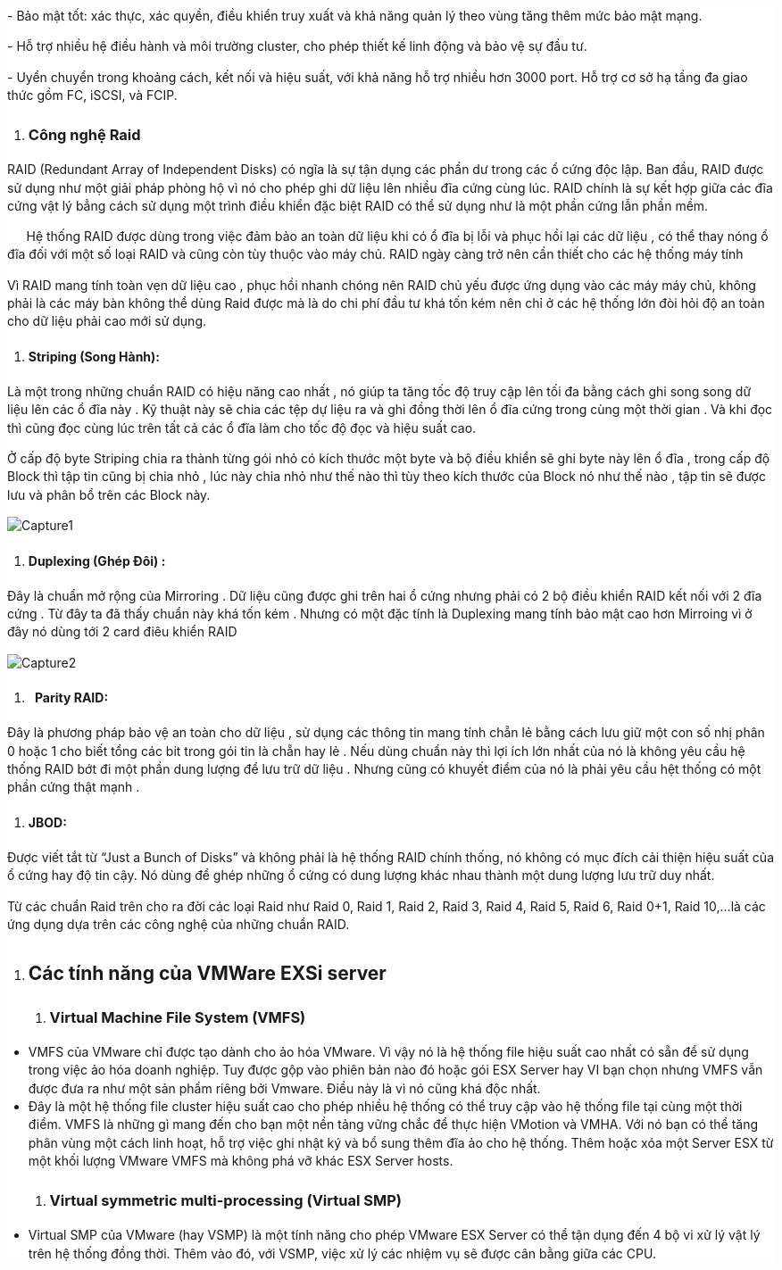 \-  Bảo mật tốt: xác thực, xác quyền, điều khiển truy xuất và khả năng quản lý theo vùng tăng thêm mức bảo mật mạng.  

\-  Hỗ trợ nhiều hệ điều hành và môi trường cluster, cho phép thiết kế linh động và bảo vệ sự đầu tư.  

\-  Uyển chuyển trong khoảng cách, kết nối và hiệu suất, với khả năng hỗ trợ nhiều hơn 3000 port. Hỗ trợ cơ sở hạ tầng đa giao thức gồm FC, iSCSI, và FCIP.  
1. ### **Công nghệ Raid**
RAID (Redundant Array of Independent Disks) có ngĩa là sự tận dụng các phần dư trong các ổ cứng độc lập. Ban đầu, RAID được sử dụng như một giải pháp phòng hộ vì nó cho phép ghi dữ liệu lên nhiều đĩa cứng cùng lúc. RAID chính là sự kết hợp giữa các đĩa cứng vật lý bẳng cách sử dụng một trình điều khiển đặc biệt RAID có thể sử dụng như là một phần cứng lẫn phần mềm.

`	`Hệ thống RAID được dùng trong việc đảm bảo an toàn dữ liệu  khi có ổ đĩa bị lỗi và phục hồi lại các dữ liệu , có thể thay nóng ổ đĩa đối với một số loại RAID và cũng còn tùy thuộc vào máy chủ. RAID ngày càng trở nên cần thiết cho các hệ thống máy tính 

Vì RAID mang tính toàn vẹn dữ liệu cao , phục hồi nhanh chóng nên RAID chủ yếu được ứng dụng vào các máy máy chủ, không phải là các máy bàn không thể dùng Raid được mà là do chi phí đầu tư khá tốn kém nên chỉ ở các hệ thống lớn đòi hỏi độ an toàn cho dữ liệu phải cao mới sử dụng.
1. #### **Striping (Song Hành):** 
Là một trong những chuẩn RAID có hiệu năng cao nhất , nó giúp ta tăng tốc độ truy cập lên tối đa bằng cách ghi song song dữ liệu lên các ổ đĩa này . Kỹ thuật này sẽ chia các tệp dự liệu ra và ghi đồng thời lên ổ đĩa cứng trong cùng một thời gian . Và khi đọc thì cũng đọc cùng lúc trên tất cả các ổ đĩa làm cho tốc độ đọc và hiệu suất cao.

Ở cấp độ byte Striping chia ra thành từng gói nhỏ có kích thước một byte và bộ điều khiển sẽ ghi byte này lên ổ đĩa , trong cấp độ Block thì tập tin cũng bị chia nhỏ , lúc này chia nhỏ như thế nào thì tùy theo kích thước của Block nó như thế nào , tập tin sẽ được lưu và phân bổ trên các Block này.

![Capture1](Aspose.Words.d2608c94-19ee-44a8-b161-c206359b6520.014.png)
1. #### **Duplexing (Ghép Đôi) :** 
Đây là chuẩn mở rộng của Mirroring . Dữ liệu cũng được ghi trên hai ổ cứng nhưng phải có 2 bộ điều khiển RAID kết nối với 2 đĩa cứng . Từ đây ta đã thấy chuẩn này khá tốn kém . Nhưng có một đặc tính là Duplexing mang tính bảo mật cao hơn Mirroing vì ở đây nó dùng tới 2 card điêu khiển RAID

![Capture2](Aspose.Words.d2608c94-19ee-44a8-b161-c206359b6520.015.png)
1. #### ` `**Parity RAID:** 
Đây là phương pháp bảo vệ an toàn cho dữ liệu , sử dụng các thông tin mang tính chẵn lẻ bằng cách lưu giữ một con số nhị phân 0 hoặc 1 cho biết tổng các bit trong gói tin là chẵn hay lẻ . Nếu dùng chuẩn này thì lợi ích lớn nhất của nó là không yêu cầu hệ thống RAID bớt đi một phần dung lượng để lưu trữ dữ liệu . Nhưng cũng có khuyết điểm của nó là phải yêu cầu hệt thống có một phần cứng thật mạnh .
1. #### **JBOD:** 
Được viết tắt từ “Just a Bunch of Disks” và không phải là hệ thống RAID chính thống, nó không có mục đích cải thiện hiệu suất của ổ cứng hay độ tin cậy. Nó dùng để ghép những ổ cứng có dung lượng khác nhau thành một dung lượng lưu trữ duy nhất.

Từ các chuẩn Raid trên cho ra đời các loại Raid như Raid 0, Raid 1, Raid 2, Raid 3, Raid 4, Raid 5, Raid 6, Raid 0+1, Raid 10,…là các ứng dụng dựa trên các công nghệ của những chuẩn RAID.
1. ## **Các tính năng của VMWare EXSi server**
   1. ### **Virtual Machine File System (VMFS)**
- VMFS của VMware chỉ được tạo dành cho ảo hóa VMware. Vì vậy nó là hệ thống file hiệu suất cao nhất có sẵn để sử dụng trong việc ảo hóa doanh nghiệp. Tuy được gộp vào phiên bản nào đó hoặc gói ESX Server hay VI bạn chọn nhưng VMFS vẫn được đưa ra như một sản phẩm riêng bởi Vmware. Điều này là vì nó cũng khá độc nhất.
- Đây là một hệ thống file cluster hiệu suất cao cho phép nhiều hệ thống có thể truy cập vào hệ thống file tại cùng một thời điểm. VMFS là những gì mang đến cho bạn một nền tảng vững chắc để thực hiện VMotion và VMHA. Với nó bạn có thể tăng phân vùng một cách linh hoạt, hỗ trợ việc ghi nhật ký và bổ sung thêm đĩa ảo cho hệ thống. Thêm hoặc xóa một Server ESX từ một khối lượng VMware VMFS mà không phá vỡ khác ESX Server hosts. 
  1. ### **Virtual symmetric multi-processing (Virtual SMP)**
- Virtual SMP của VMware (hay VSMP) là một tính năng cho phép VMware ESX Server có thể tận dụng đến 4 bộ vi xử lý vật lý trên hệ thống đồng thời. Thêm vào đó, với VSMP, việc xử lý các nhiệm vụ sẽ được cân bằng giữa các CPU. 